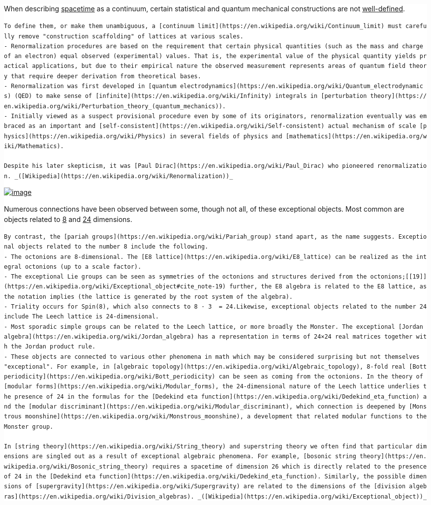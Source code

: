 When describing [spacetime](https://en.wikipedia.org/wiki/Spacetime) as a continuum, certain statistical and quantum mechanical constructions are not [well-defined](https://en.wikipedia.org/wiki/Well-defined).

```note
To define them, or make them unambiguous, a [continuum limit](https://en.wikipedia.org/wiki/Continuum_limit) must carefully remove "construction scaffolding" of lattices at various scales.
- Renormalization procedures are based on the requirement that certain physical quantities (such as the mass and charge of an electron) equal observed (experimental) values. That is, the experimental value of the physical quantity yields practical applications, but due to their empirical nature the observed measurement represents areas of quantum field theory that require deeper derivation from theoretical bases.
- Renormalization was first developed in [quantum electrodynamics](https://en.wikipedia.org/wiki/Quantum_electrodynamics) (QED) to make sense of [infinite](https://en.wikipedia.org/wiki/Infinity) integrals in [perturbation theory](https://en.wikipedia.org/wiki/Perturbation_theory_(quantum_mechanics)).
- Initially viewed as a suspect provisional procedure even by some of its originators, renormalization eventually was embraced as an important and [self-consistent](https://en.wikipedia.org/wiki/Self-consistent) actual mechanism of scale [physics](https://en.wikipedia.org/wiki/Physics) in several fields of physics and [mathematics](https://en.wikipedia.org/wiki/Mathematics). 

Despite his later skepticism, it was [Paul Dirac](https://en.wikipedia.org/wiki/Paul_Dirac) who pioneered renormalization. _([Wikipedia](https://en.wikipedia.org/wiki/Renormalization))_
```

[![image](https://github.com/eq19/eq19.github.io/assets/8466209/c6364322-cc8c-47d2-aaad-efd2e835911f)](https://www.nature.com/articles/ncomms6153)

Numerous connections have been observed between some, though not all, of these exceptional objects. Most common are objects related to [8](https://en.wikipedia.org/wiki/8_(number)) and [24](https://en.wikipedia.org/wiki/24_(number)) dimensions.

```note
By contrast, the [pariah groups](https://en.wikipedia.org/wiki/Pariah_group) stand apart, as the name suggests. Exceptional objects related to the number 8 include the following.
- The octonions are 8-dimensional. The [E8 lattice](https://en.wikipedia.org/wiki/E8_lattice) can be realized as the integral octonions (up to a scale factor).
- The exceptional Lie groups can be seen as symmetries of the octonions and structures derived from the octonions;[[19]](https://en.wikipedia.org/wiki/Exceptional_object#cite_note-19) further, the E8 algebra is related to the E8 lattice, as the notation implies (the lattice is generated by the root system of the algebra).
- Triality occurs for Spin(8), which also connects to 8 · 3  = 24.Likewise, exceptional objects related to the number 24 include The Leech lattice is 24-dimensional.
- Most sporadic simple groups can be related to the Leech lattice, or more broadly the Monster. The exceptional [Jordan algebra](https://en.wikipedia.org/wiki/Jordan_algebra) has a representation in terms of 24×24 real matrices together with the Jordan product rule.
- These objects are connected to various other phenomena in math which may be considered surprising but not themselves "exceptional". For example, in [algebraic topology](https://en.wikipedia.org/wiki/Algebraic_topology), 8-fold real [Bott periodicity](https://en.wikipedia.org/wiki/Bott_periodicity) can be seen as coming from the octonions. In the theory of [modular forms](https://en.wikipedia.org/wiki/Modular_forms), the 24-dimensional nature of the Leech lattice underlies the presence of 24 in the formulas for the [Dedekind eta function](https://en.wikipedia.org/wiki/Dedekind_eta_function) and the [modular discriminant](https://en.wikipedia.org/wiki/Modular_discriminant), which connection is deepened by [Monstrous moonshine](https://en.wikipedia.org/wiki/Monstrous_moonshine), a development that related modular functions to the Monster group.

In [string theory](https://en.wikipedia.org/wiki/String_theory) and superstring theory we often find that particular dimensions are singled out as a result of exceptional algebraic phenomena. For example, [bosonic string theory](https://en.wikipedia.org/wiki/Bosonic_string_theory) requires a spacetime of dimension 26 which is directly related to the presence of 24 in the [Dedekind eta function](https://en.wikipedia.org/wiki/Dedekind_eta_function). Similarly, the possible dimensions of [supergravity](https://en.wikipedia.org/wiki/Supergravity) are related to the dimensions of the [division algebras](https://en.wikipedia.org/wiki/Division_algebras). _([Wikipedia](https://en.wikipedia.org/wiki/Exceptional_object))_
```
